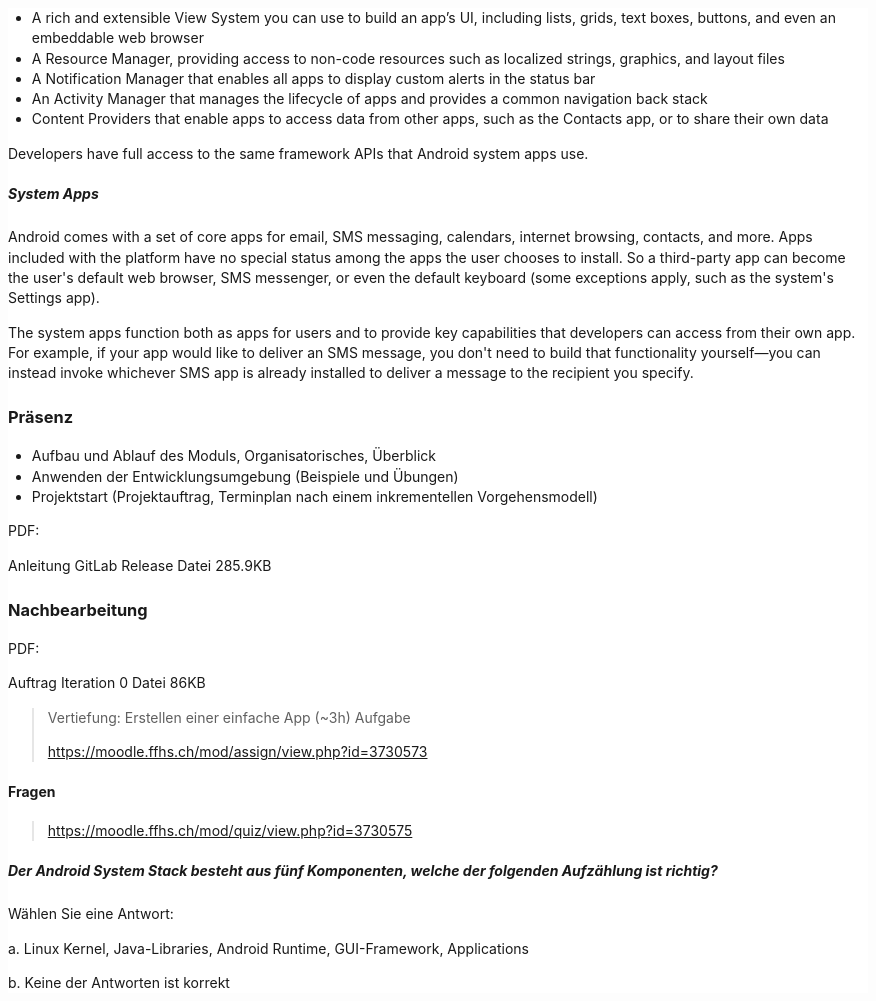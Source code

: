 - A rich and extensible View System you can use to build an app’s UI, including lists, grids, text boxes, buttons, and even an embeddable web browser
- A Resource Manager, providing access to non-code resources such as localized strings, graphics, and layout files
- A Notification Manager that enables all apps to display custom alerts in the status bar
- An Activity Manager that manages the lifecycle of apps and provides a common navigation back stack
- Content Providers that enable apps to access data from other apps, such as the Contacts app, or to share their own data

Developers have full access to the same framework APIs that Android system apps use.

##### System Apps

Android comes with a set of core apps for email, SMS messaging, calendars, internet browsing, contacts, and more. Apps included with the platform have no special status among the apps the user chooses to install. So a third-party app can become the user's default web browser, SMS messenger, or even the default keyboard (some exceptions apply, such as the system's Settings app).

The system apps function both as apps for users and to provide key capabilities that developers can access from their own app. For example, if your app would like to deliver an SMS message, you don't need to build that functionality yourself—you can instead invoke whichever SMS app is already installed to deliver a message to the recipient you specify.

### Präsenz

- Aufbau und Ablauf des Moduls, Organisatorisches, Überblick
- Anwenden der Entwicklungsumgebung (Beispiele und Übungen)
- Projektstart (Projektauftrag, Terminplan nach einem inkrementellen Vorgehensmodell)

PDF:

Anleitung GitLab Release Datei 285.9KB

### Nachbearbeitung

PDF:

Auftrag Iteration 0 Datei 86KB

>Vertiefung: Erstellen einer einfache App (~3h) Aufgabe
>
><https://moodle.ffhs.ch/mod/assign/view.php?id=3730573>

#### Fragen

><https://moodle.ffhs.ch/mod/quiz/view.php?id=3730575>

##### Der Android System Stack besteht aus fünf Komponenten, welche der folgenden Aufzählung ist richtig?

Wählen Sie eine Antwort:

a. Linux Kernel, Java-Libraries, Android Runtime, GUI-Framework, Applications

b. Keine der Antworten ist korrekt
